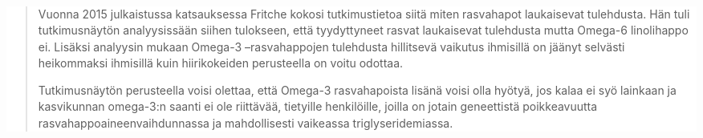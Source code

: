 > Vuonna 2015 julkaistussa katsauksessa Fritche kokosi tutkimustietoa siitä miten rasvahapot laukaisevat tulehdusta. Hän tuli tutkimusnäytön analyysissään siihen tulokseen, että tyydyttyneet rasvat laukaisevat tulehdusta mutta Omega-6 linolihappo ei. Lisäksi analyysin mukaan Omega-3 –rasvahappojen tulehdusta hillitsevä vaikutus ihmisillä on jäänyt selvästi heikommaksi ihmisillä kuin hiirikokeiden perusteella on voitu odottaa.
> 
> Tutkimusnäytön perusteella voisi olettaa, että Omega-3 rasvahapoista lisänä voisi olla hyötyä, jos kalaa ei syö lainkaan ja kasvikunnan omega-3:n saanti ei ole riittävää, tietyille henkilöille, joilla on jotain geneettistä poikkeavuutta rasvahappoaineenvaihdunnassa ja mahdollisesti vaikeassa triglyseridemiassa.
